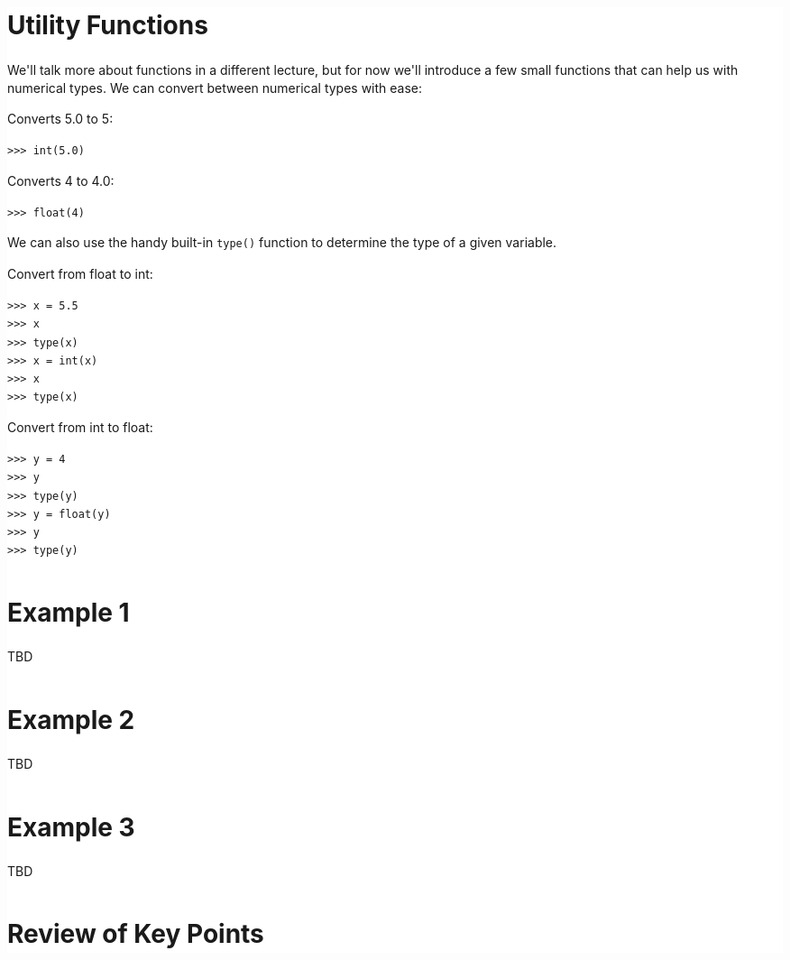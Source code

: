 ```py
```

# Utility Functions

We'll talk more about functions in a different lecture, but for now we'll introduce a few small functions that can help us with numerical types. We can convert between numerical types with ease:

Converts 5.0 to 5:
```
>>> int(5.0)
```
Converts 4 to 4.0:
```
>>> float(4)
```
We can also use the handy built-in `type()` function to determine the type of a given variable.

Convert from float to int:
```
>>> x = 5.5
>>> x
>>> type(x)
>>> x = int(x)
>>> x
>>> type(x)
```
Convert from int to float:
```
>>> y = 4
>>> y
>>> type(y)
>>> y = float(y)
>>> y
>>> type(y)
```

# Example 1

TBD

# Example 2

TBD

# Example 3

TBD

# Review of Key Points
